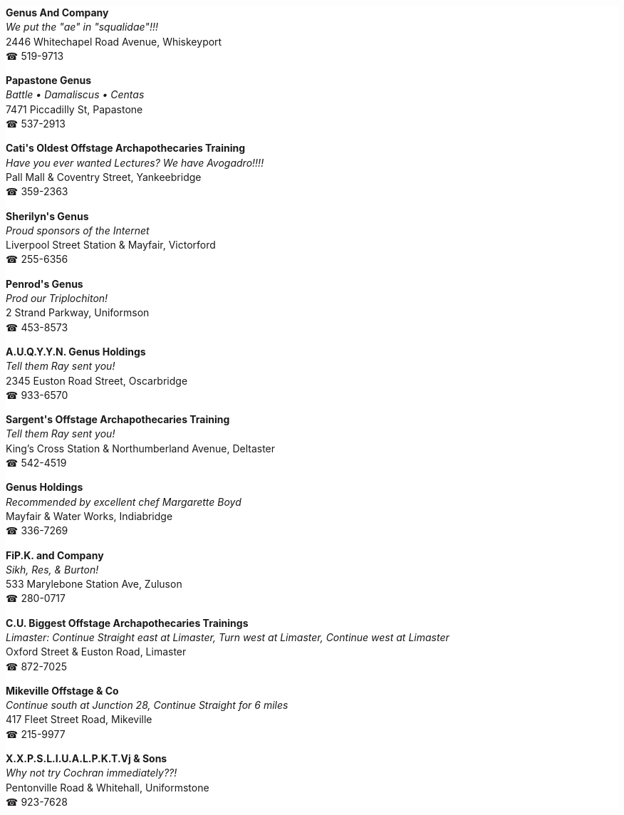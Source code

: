 **Genus And Company**  
_We put the "ae" in "squalidae"!!!_  
2446 Whitechapel Road Avenue, Whiskeyport  
☎ 519-9713

**Papastone Genus**  
_Battle • Damaliscus • Centas_  
7471 Piccadilly St, Papastone  
☎ 537-2913

**Cati's Oldest Offstage Archapothecaries Training**  
_Have you ever wanted Lectures? We have Avogadro!!!!_  
Pall Mall & Coventry Street, Yankeebridge  
☎ 359-2363

**Sherilyn's Genus**  
_Proud sponsors of the Internet_  
Liverpool Street Station & Mayfair, Victorford  
☎ 255-6356

**Penrod's Genus**  
_Prod our Triplochiton!_  
2 Strand Parkway, Uniformson  
☎ 453-8573

**A.U.Q.Y.Y.N. Genus Holdings**  
_Tell them Ray sent you!_  
2345 Euston Road Street, Oscarbridge  
☎ 933-6570

**Sargent's Offstage Archapothecaries Training**  
_Tell them Ray sent you!_  
King’s Cross Station & Northumberland Avenue, Deltaster  
☎ 542-4519

**Genus Holdings**  
_Recommended by excellent chef Margarette Boyd_  
Mayfair & Water Works, Indiabridge  
☎ 336-7269

**FiP.K. and Company**  
_Sikh, Res, & Burton!_  
533 Marylebone Station Ave, Zuluson  
☎ 280-0717

**C.U. Biggest Offstage Archapothecaries Trainings**  
_Limaster: Continue Straight east at Limaster, Turn west at Limaster, Continue west at Limaster_  
Oxford Street & Euston Road, Limaster  
☎ 872-7025

**Mikeville Offstage & Co**  
_Continue south at Junction 28, Continue Straight for 6 miles_  
417 Fleet Street Road, Mikeville  
☎ 215-9977

**X.X.P.S.L.I.U.A.L.P.K.T.Vj & Sons**  
_Why not try Cochran immediately??!_  
Pentonville Road & Whitehall, Uniformstone  
☎ 923-7628
